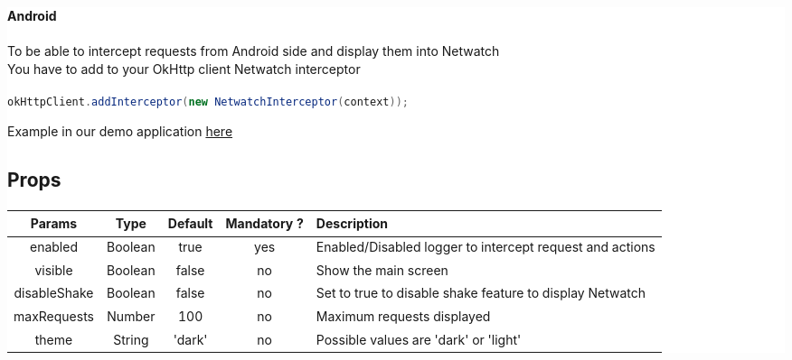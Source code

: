 #### Android

To be able to intercept requests from Android side and display them into Netwatch</br>
You have to add to your OkHttp client Netwatch interceptor 

```java
okHttpClient.addInterceptor(new NetwatchInterceptor(context));
```

Example in our demo application [here](https://github.com/odemolliens/react-native-netwatch/blob/5b6d19f40d7dc98cedb665172503fed93a8b0ae8/example/android/app/src/main/java/com/example/ExampleModule.java#L24)

## Props

|   Params    |  Type   | Default | Mandatory ? | Description                                              |
| :---------: | :-----: | :-----: | :---------: | :------------------------------------------------------- |
|   enabled   | Boolean |  true   |     yes     | Enabled/Disabled logger to intercept request and actions |
|   visible   | Boolean |  false  |     no      | Show the main screen                                      |
| disableShake| Boolean |  false  |     no      | Set to true to disable shake feature to display Netwatch |
| maxRequests | Number  |   100   |     no      | Maximum requests displayed                               |
|    theme    | String  | 'dark'  |     no      | Possible values are 'dark' or 'light'                    |
